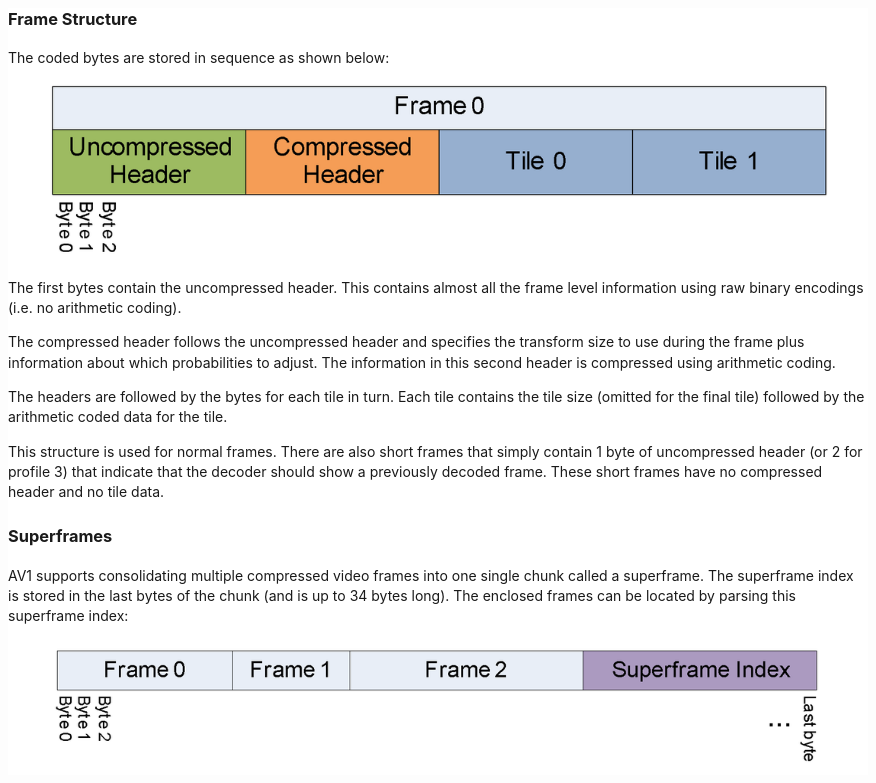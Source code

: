 
### Frame Structure

The coded bytes are stored in sequence as shown below:

<figure>
  <img alt="" src="images/image04.png">
  <figcaption></figcaption>
</figure>

The first bytes contain the uncompressed header. This contains almost all the
frame level information using raw binary encodings (i.e. no arithmetic coding).

The compressed header follows the uncompressed header and specifies the
transform size to use during the frame plus information about which
probabilities to adjust. The information in this second header is compressed
using arithmetic coding.

The headers are followed by the bytes for each tile in turn. Each tile contains
the tile size (omitted for the final tile) followed by the arithmetic coded
data for the tile.

This structure is used for normal frames. There are also short frames that
simply contain 1 byte of uncompressed header (or 2 for profile 3) that indicate
that the decoder should show a previously decoded frame. These short frames
have no compressed header and no tile data.


### Superframes

AV1 supports consolidating multiple compressed video frames into one single
chunk called a superframe. The superframe index is stored in the last bytes of
the chunk (and is up to 34 bytes long). The enclosed frames can be located by
parsing this superframe index:

<figure>
  <img alt="" src="images/image05.png">
  <figcaption></figcaption>
</figure>
